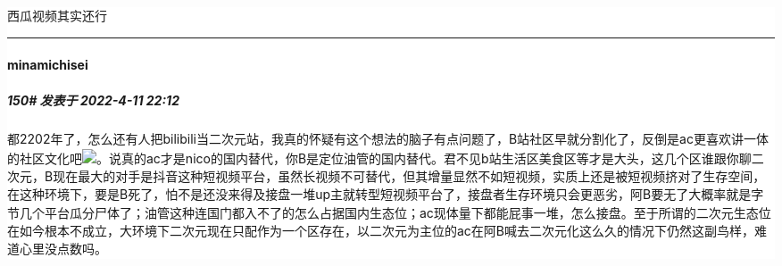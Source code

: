 西瓜视频其实还行



*****

####  minamichisei  
##### 150#       发表于 2022-4-11 22:12

都2202年了，怎么还有人把bilibili当二次元站，我真的怀疑有这个想法的脑子有点问题了，B站社区早就分割化了，反倒是ac更喜欢讲一体的社区文化吧<img src="https://static.saraba1st.com/image/smiley/face2017/049.png" referrerpolicy="no-referrer">。说真的ac才是nico的国内替代，你B是定位油管的国内替代。君不见b站生活区美食区等才是大头，这几个区谁跟你聊二次元，B现在最大的对手是抖音这种短视频平台，虽然长视频不可替代，但其增量显然不如短视频，实质上还是被短视频挤对了生存空间，在这种环境下，要是B死了，怕不是还没来得及接盘一堆up主就转型短视频平台了，接盘者生存环境只会更恶劣，阿B要无了大概率就是字节几个平台瓜分尸体了；油管这种连国门都入不了的怎么占据国内生态位；ac现体量下都能屁事一堆，怎么接盘。至于所谓的二次元生态位在如今根本不成立，大环境下二次元现在只配作为一个区存在，以二次元为主位的ac在阿B喊去二次元化这么久的情况下仍然这副鸟样，难道心里没点数吗。

